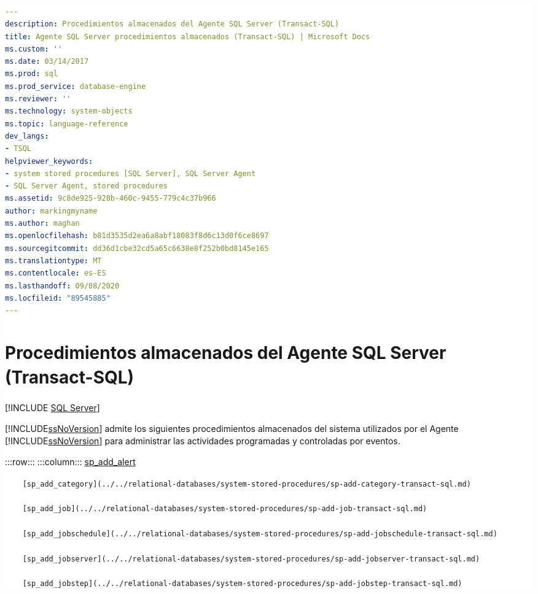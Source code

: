 ```yaml
---
description: Procedimientos almacenados del Agente SQL Server (Transact-SQL)
title: Agente SQL Server procedimientos almacenados (Transact-SQL) | Microsoft Docs
ms.custom: ''
ms.date: 03/14/2017
ms.prod: sql
ms.prod_service: database-engine
ms.reviewer: ''
ms.technology: system-objects
ms.topic: language-reference
dev_langs:
- TSQL
helpviewer_keywords:
- system stored procedures [SQL Server], SQL Server Agent
- SQL Server Agent, stored procedures
ms.assetid: 9c8de925-928b-460c-9455-779c4c37b966
author: markingmyname
ms.author: maghan
ms.openlocfilehash: b81d3535d2ea6a8abf18083f8d6c13d0f6ce8697
ms.sourcegitcommit: dd36d1cbe32cd5a65c6638e8f252b0bd8145e165
ms.translationtype: MT
ms.contentlocale: es-ES
ms.lasthandoff: 09/08/2020
ms.locfileid: "89545885"
---
```

# <a name="sql-server-agent-stored-procedures-transact-sql"></a>Procedimientos almacenados del Agente SQL Server (Transact-SQL)
[!INCLUDE [SQL Server](../../includes/applies-to-version/sqlserver.md)]

  [!INCLUDE[ssNoVersion](../../includes/ssnoversion-md.md)] admite los siguientes procedimientos almacenados del sistema utilizados por el Agente [!INCLUDE[ssNoVersion](../../includes/ssnoversion-md.md)] para administrar las actividades programadas y controladas por eventos.  

:::row:::
    :::column:::
        [sp_add_alert](../../relational-databases/system-stored-procedures/sp-add-alert-transact-sql.md)

        [sp_add_category](../../relational-databases/system-stored-procedures/sp-add-category-transact-sql.md)

        [sp_add_job](../../relational-databases/system-stored-procedures/sp-add-job-transact-sql.md)

        [sp_add_jobschedule](../../relational-databases/system-stored-procedures/sp-add-jobschedule-transact-sql.md)

        [sp_add_jobserver](../../relational-databases/system-stored-procedures/sp-add-jobserver-transact-sql.md)

        [sp_add_jobstep](../../relational-databases/system-stored-procedures/sp-add-jobstep-transact-sql.md)
